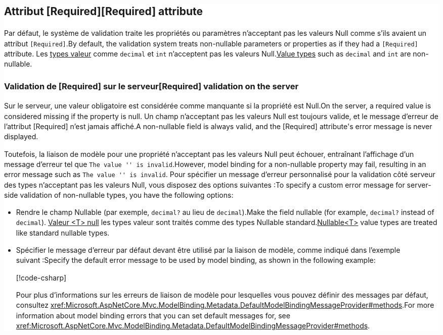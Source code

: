 ## <a name="required-attribute"></a><span data-ttu-id="6ff63-372">Attribut [Required]</span><span class="sxs-lookup"><span data-stu-id="6ff63-372">[Required] attribute</span></span>

<span data-ttu-id="6ff63-373">Par défaut, le système de validation traite les propriétés ou paramètres n’acceptant pas les valeurs Null comme s’ils avaient un attribut `[Required]`.</span><span class="sxs-lookup"><span data-stu-id="6ff63-373">By default, the validation system treats non-nullable parameters or properties as if they had a `[Required]` attribute.</span></span> <span data-ttu-id="6ff63-374">Les [types valeur](/dotnet/csharp/language-reference/keywords/value-types) comme `decimal` et `int` n’acceptent pas les valeurs Null.</span><span class="sxs-lookup"><span data-stu-id="6ff63-374">[Value types](/dotnet/csharp/language-reference/keywords/value-types) such as `decimal` and `int` are non-nullable.</span></span>

### <a name="required-validation-on-the-server"></a><span data-ttu-id="6ff63-375">Validation de [Required] sur le serveur</span><span class="sxs-lookup"><span data-stu-id="6ff63-375">[Required] validation on the server</span></span>

<span data-ttu-id="6ff63-376">Sur le serveur, une valeur obligatoire est considérée comme manquante si la propriété est Null.</span><span class="sxs-lookup"><span data-stu-id="6ff63-376">On the server, a required value is considered missing if the property is null.</span></span> <span data-ttu-id="6ff63-377">Un champ n’acceptant pas les valeurs Null est toujours valide, et le message d’erreur de l’attribut [Required] n’est jamais affiché.</span><span class="sxs-lookup"><span data-stu-id="6ff63-377">A non-nullable field is always valid, and the [Required] attribute's error message is never displayed.</span></span>

<span data-ttu-id="6ff63-378">Toutefois, la liaison de modèle pour une propriété n’acceptant pas les valeurs Null peut échouer, entraînant l’affichage d’un message d’erreur tel que `The value '' is invalid`.</span><span class="sxs-lookup"><span data-stu-id="6ff63-378">However, model binding for a non-nullable property may fail, resulting in an error message such as `The value '' is invalid`.</span></span> <span data-ttu-id="6ff63-379">Pour spécifier un message d’erreur personnalisé pour la validation côté serveur des types n’acceptant pas les valeurs Null, vous disposez des options suivantes :</span><span class="sxs-lookup"><span data-stu-id="6ff63-379">To specify a custom error message for server-side validation of non-nullable types, you have the following options:</span></span>

* <span data-ttu-id="6ff63-380">Rendre le champ Nullable (par exemple, `decimal?` au lieu de `decimal`).</span><span class="sxs-lookup"><span data-stu-id="6ff63-380">Make the field nullable (for example, `decimal?` instead of `decimal`).</span></span> <span data-ttu-id="6ff63-381">[Valeur \<T> null](/dotnet/csharp/programming-guide/nullable-types/) les types valeur sont traités comme des types Nullable standard.</span><span class="sxs-lookup"><span data-stu-id="6ff63-381">[Nullable\<T>](/dotnet/csharp/programming-guide/nullable-types/) value types are treated like standard nullable types.</span></span>
* <span data-ttu-id="6ff63-382">Spécifier le message d’erreur par défaut devant être utilisé par la liaison de modèle, comme indiqué dans l’exemple suivant :</span><span class="sxs-lookup"><span data-stu-id="6ff63-382">Specify the default error message to be used by model binding, as shown in the following example:</span></span>

  [!code-csharp[](validation/samples/2.x/ValidationSample/Startup.cs?name=snippet_MaxModelValidationErrors&highlight=4-5)]

  <span data-ttu-id="6ff63-383">Pour plus d’informations sur les erreurs de liaison de modèle pour lesquelles vous pouvez définir des messages par défaut, consultez <xref:Microsoft.AspNetCore.Mvc.ModelBinding.Metadata.DefaultModelBindingMessageProvider#methods>.</span><span class="sxs-lookup"><span data-stu-id="6ff63-383">For more information about model binding errors that you can set default messages for, see <xref:Microsoft.AspNetCore.Mvc.ModelBinding.Metadata.DefaultModelBindingMessageProvider#methods>.</span></span>
